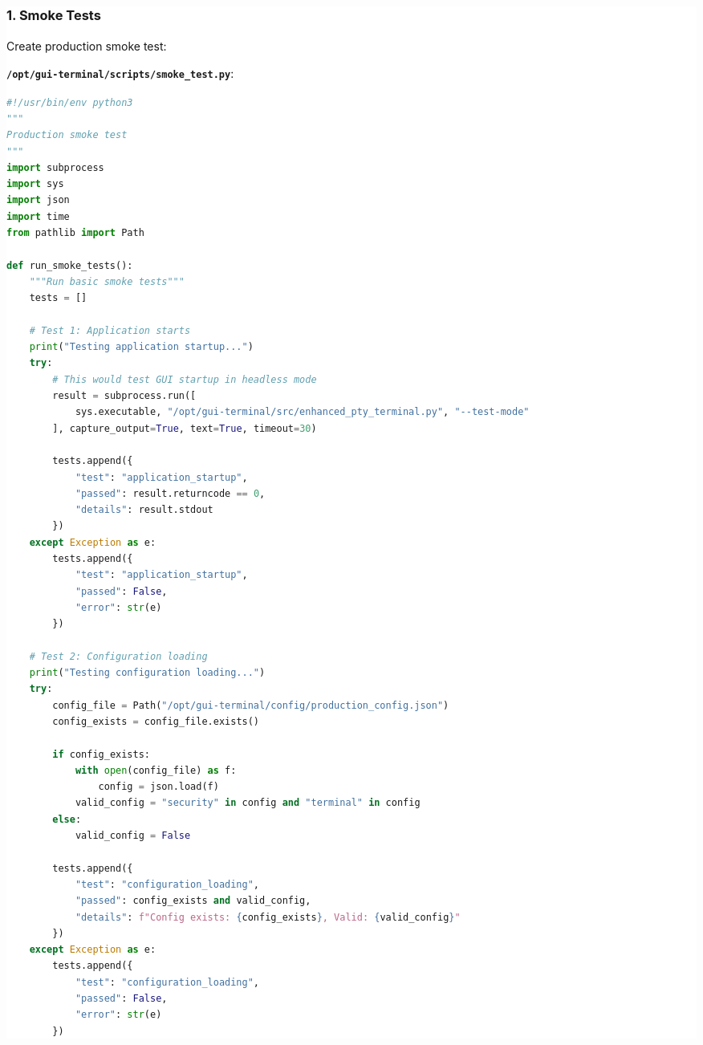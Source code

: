 ### 1. **Smoke Tests**

Create production smoke test:

**`/opt/gui-terminal/scripts/smoke_test.py`**:
```python
#!/usr/bin/env python3
"""
Production smoke test
"""
import subprocess
import sys
import json
import time
from pathlib import Path

def run_smoke_tests():
    """Run basic smoke tests"""
    tests = []
    
    # Test 1: Application starts
    print("Testing application startup...")
    try:
        # This would test GUI startup in headless mode
        result = subprocess.run([
            sys.executable, "/opt/gui-terminal/src/enhanced_pty_terminal.py", "--test-mode"
        ], capture_output=True, text=True, timeout=30)
        
        tests.append({
            "test": "application_startup",
            "passed": result.returncode == 0,
            "details": result.stdout
        })
    except Exception as e:
        tests.append({
            "test": "application_startup", 
            "passed": False,
            "error": str(e)
        })
    
    # Test 2: Configuration loading
    print("Testing configuration loading...")
    try:
        config_file = Path("/opt/gui-terminal/config/production_config.json")
        config_exists = config_file.exists()
        
        if config_exists:
            with open(config_file) as f:
                config = json.load(f)
            valid_config = "security" in config and "terminal" in config
        else:
            valid_config = False
        
        tests.append({
            "test": "configuration_loading",
            "passed": config_exists and valid_config,
            "details": f"Config exists: {config_exists}, Valid: {valid_config}"
        })
    except Exception as e:
        tests.append({
            "test": "configuration_loading",
            "passed": False,
            "error": str(e)
        })
```